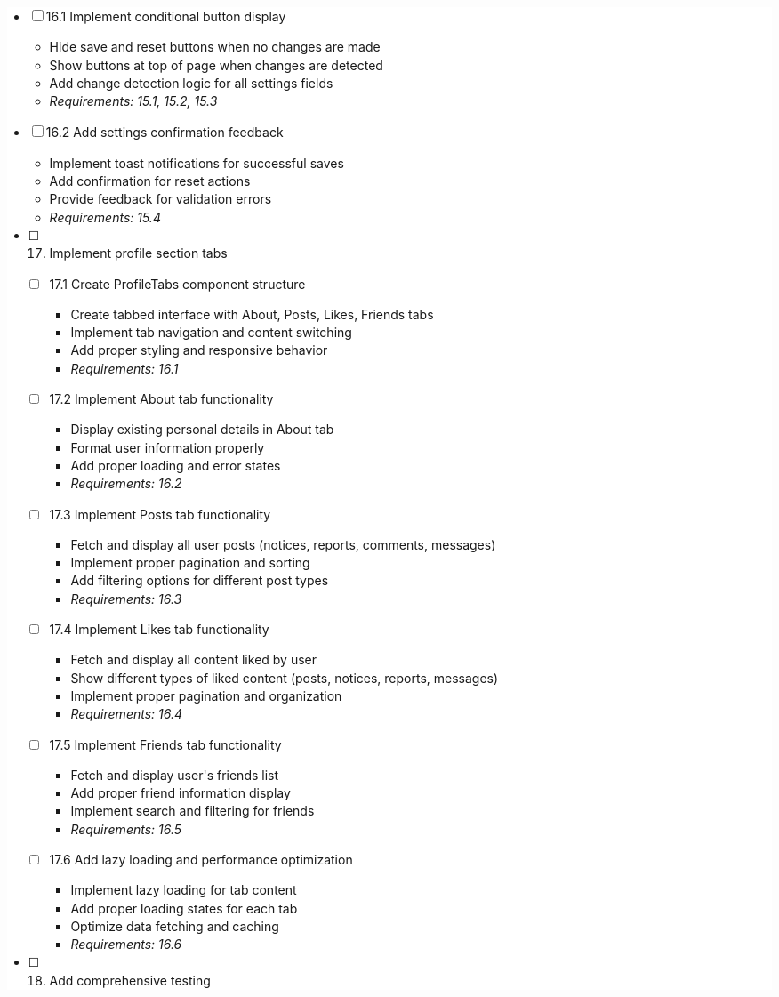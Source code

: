   - [ ] 16.1 Implement conditional button display

    - Hide save and reset buttons when no changes are made
    - Show buttons at top of page when changes are detected
    - Add change detection logic for all settings fields
    - _Requirements: 15.1, 15.2, 15.3_

  - [ ] 16.2 Add settings confirmation feedback
    - Implement toast notifications for successful saves
    - Add confirmation for reset actions
    - Provide feedback for validation errors
    - _Requirements: 15.4_

- [ ] 17. Implement profile section tabs

  - [ ] 17.1 Create ProfileTabs component structure

    - Create tabbed interface with About, Posts, Likes, Friends tabs
    - Implement tab navigation and content switching
    - Add proper styling and responsive behavior
    - _Requirements: 16.1_

  - [ ] 17.2 Implement About tab functionality

    - Display existing personal details in About tab
    - Format user information properly
    - Add proper loading and error states
    - _Requirements: 16.2_

  - [ ] 17.3 Implement Posts tab functionality

    - Fetch and display all user posts (notices, reports, comments, messages)
    - Implement proper pagination and sorting
    - Add filtering options for different post types
    - _Requirements: 16.3_

  - [ ] 17.4 Implement Likes tab functionality

    - Fetch and display all content liked by user
    - Show different types of liked content (posts, notices, reports, messages)
    - Implement proper pagination and organization
    - _Requirements: 16.4_

  - [ ] 17.5 Implement Friends tab functionality

    - Fetch and display user's friends list
    - Add proper friend information display
    - Implement search and filtering for friends
    - _Requirements: 16.5_

  - [ ] 17.6 Add lazy loading and performance optimization
    - Implement lazy loading for tab content
    - Add proper loading states for each tab
    - Optimize data fetching and caching
    - _Requirements: 16.6_

- [ ] 18. Add comprehensive testing
